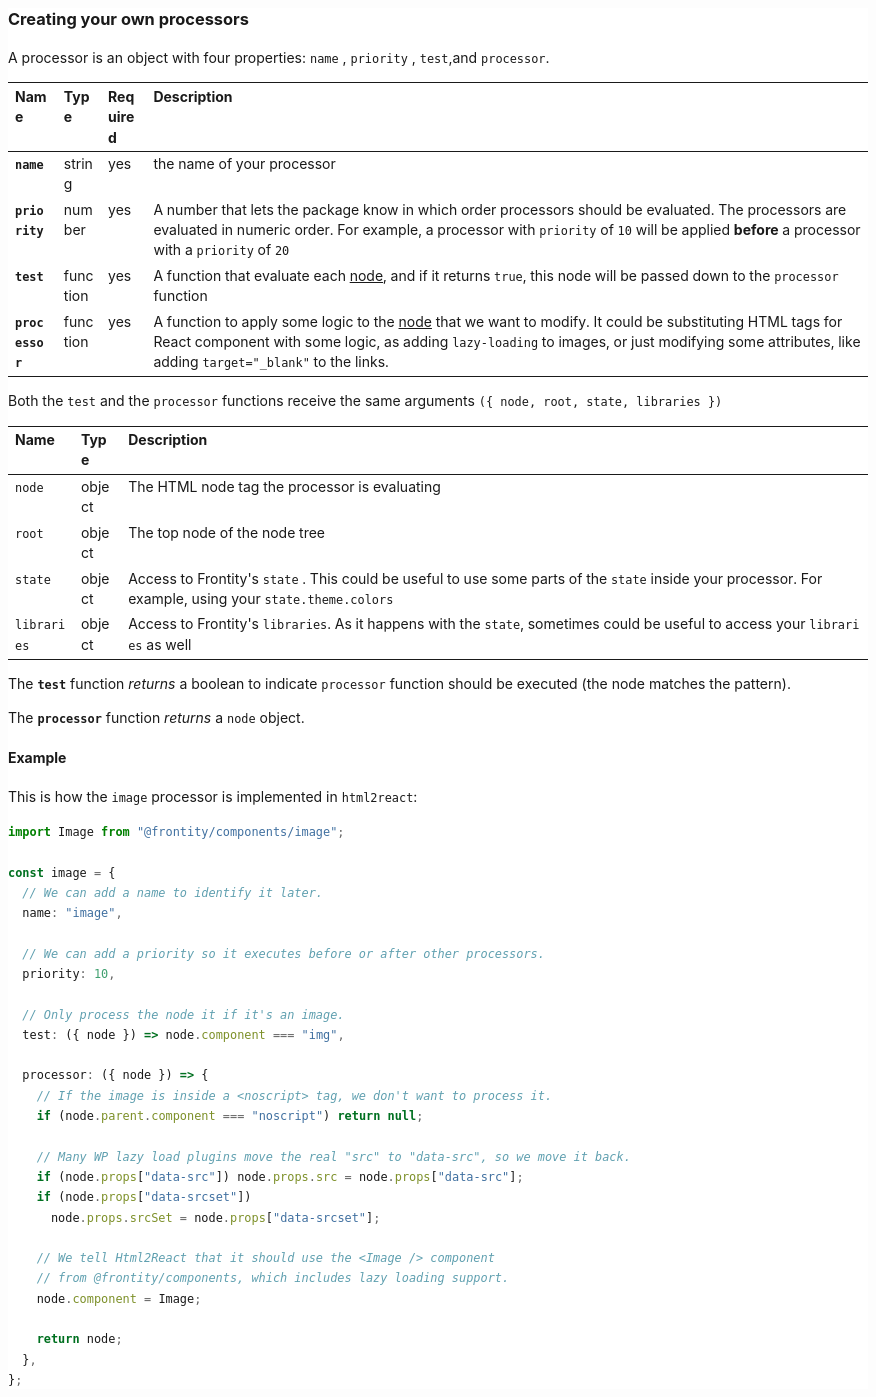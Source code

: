 ```jsx
```

### Creating your own processors

A processor is an object with four properties: `name` , `priority` , `test`,and `processor`.

| Name            | Type     | Required | Description                                                                                                                                                                                                                                                                                                                                                                                                                        |
| :-------------- | :------- | :------- | :--------------------------------------------------------------------------------------------------------------------------------------------------------------------------------------------------------------------------------------------------------------------------------------------------------------------------------------------------------------------------------------------------------------------------------- |
| **`name`**      | string   | yes      | the name of your processor                                                                                                                                                                                                                                                                                                                                                                                                         |
| **`priority`**  | number   | yes      | A number that lets the package know in which order processors should be evaluated. The processors are evaluated in numeric order. For example, a processor with `priority` of `10` will be applied **before** a processor with a `priority` of `20`                                                                                                                                                                                |
| **`test`**      | function | yes      | A function that evaluate each [node](html2react.md#nodes), and if it returns `true`, this node will be passed down to the `processor` function                                                                                                                                       |
| **`processor`** | function | yes      | A function to apply some logic to the [node](html2react.md#nodes) that we want to modify. It could be substituting HTML tags for React component with some logic, as adding `lazy-loading` to images, or just modifying some attributes, like adding `target="_blank"` to the links. |

Both the `test` and the `processor` functions receive the same arguments `({ node, root, state, libraries })`

| Name        | Type   | Description                                                                                                                                              |
| :---------- | :----- | :------------------------------------------------------------------------------------------------------------------------------------------------------- |
| `node`      | object | The HTML node tag the processor is evaluating                                                                                                            |
| `root`      | object | The top node of the node tree                                                                                                                            |
| `state`     | object | Access to Frontity's `state` . This could be useful to use some parts of the `state` inside your processor. For example, using your `state.theme.colors` |
| `libraries` | object | Access to Frontity's `libraries`. As it happens with the `state`, sometimes could be useful to access your `libraries` as well                           |

The **`test`** function _returns_ a boolean to indicate `processor` function should be executed \(the node matches the pattern\).

The **`processor`** function _returns_ a `node` object.

#### Example

This is how the `image` processor is implemented in `html2react`:

```typescript
import Image from "@frontity/components/image";

const image = {
  // We can add a name to identify it later.
  name: "image",

  // We can add a priority so it executes before or after other processors.
  priority: 10,

  // Only process the node it if it's an image.
  test: ({ node }) => node.component === "img",

  processor: ({ node }) => {
    // If the image is inside a <noscript> tag, we don't want to process it.
    if (node.parent.component === "noscript") return null;

    // Many WP lazy load plugins move the real "src" to "data-src", so we move it back.
    if (node.props["data-src"]) node.props.src = node.props["data-src"];
    if (node.props["data-srcset"])
      node.props.srcSet = node.props["data-srcset"];

    // We tell Html2React that it should use the <Image /> component
    // from @frontity/components, which includes lazy loading support.
    node.component = Image;

    return node;
  },
};
```